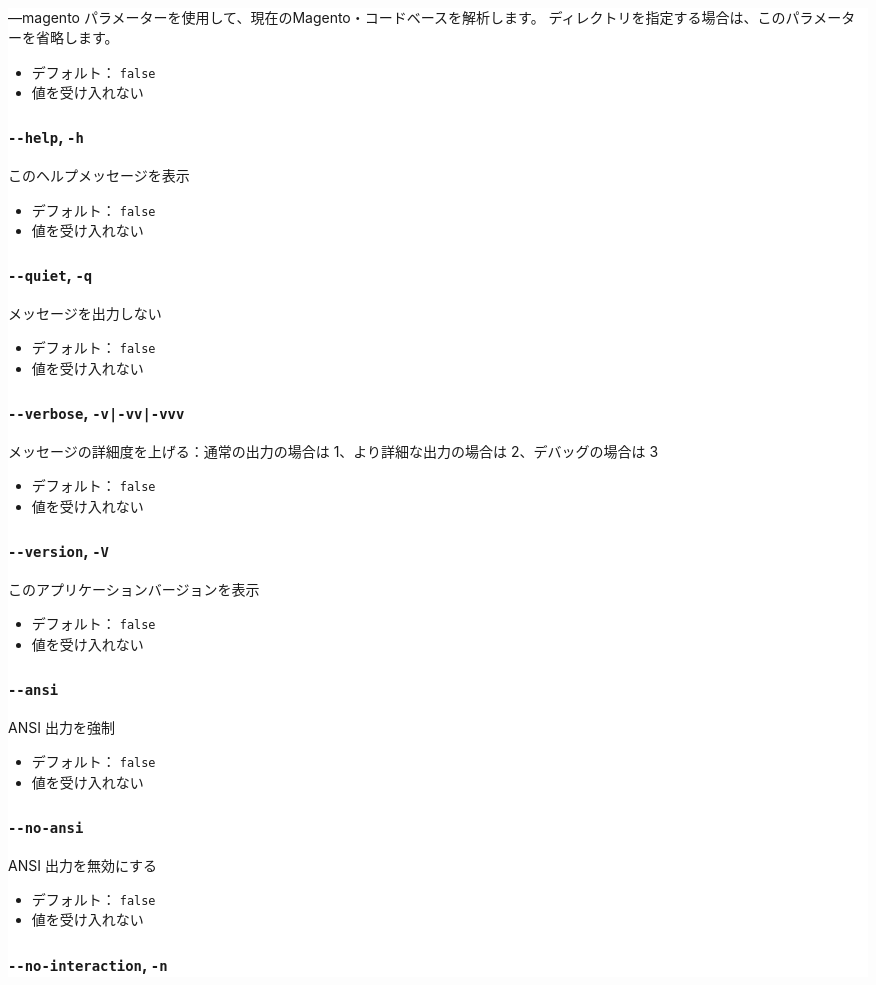 

—magento パラメーターを使用して、現在のMagento・コードベースを解析します。 ディレクトリを指定する場合は、このパラメーターを省略します。
- デフォルト： `false`
- 値を受け入れない



### `--help`, `-h`



このヘルプメッセージを表示
- デフォルト： `false`
- 値を受け入れない



### `--quiet`, `-q`



メッセージを出力しない
- デフォルト： `false`
- 値を受け入れない



### `--verbose`, `-v|-vv|-vvv`



メッセージの詳細度を上げる：通常の出力の場合は 1、より詳細な出力の場合は 2、デバッグの場合は 3
- デフォルト： `false`
- 値を受け入れない



### `--version`, `-V`



このアプリケーションバージョンを表示
- デフォルト： `false`
- 値を受け入れない


### `--ansi`

ANSI 出力を強制
- デフォルト： `false`
- 値を受け入れない


### `--no-ansi`

ANSI 出力を無効にする
- デフォルト： `false`
- 値を受け入れない



### `--no-interaction`, `-n`
